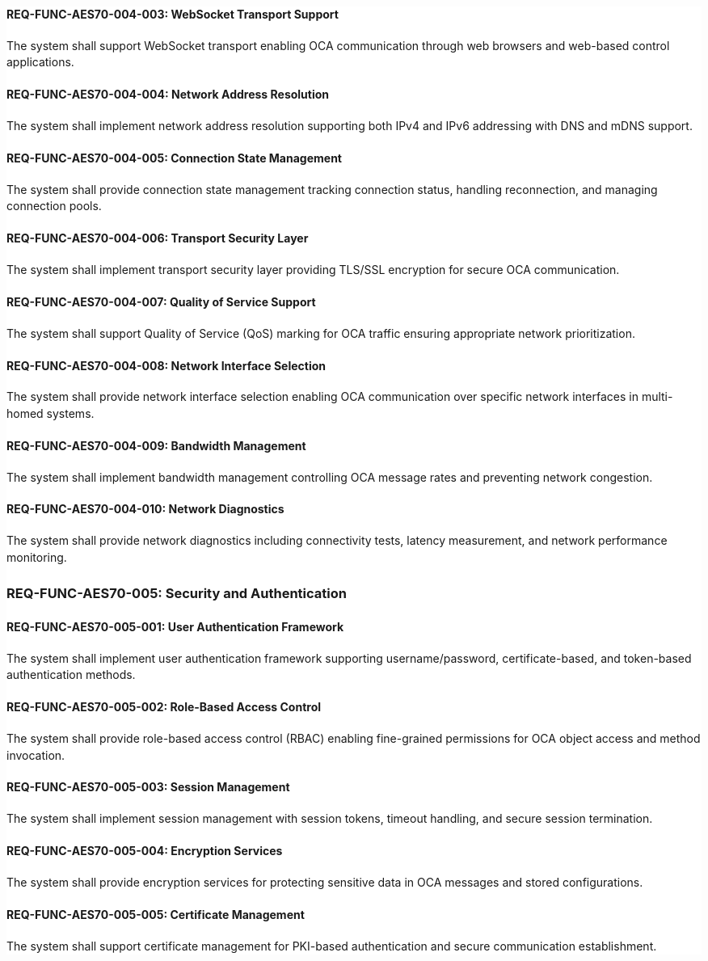 #### REQ-FUNC-AES70-004-003: WebSocket Transport Support
The system shall support WebSocket transport enabling OCA communication through web browsers and web-based control applications.

#### REQ-FUNC-AES70-004-004: Network Address Resolution
The system shall implement network address resolution supporting both IPv4 and IPv6 addressing with DNS and mDNS support.

#### REQ-FUNC-AES70-004-005: Connection State Management
The system shall provide connection state management tracking connection status, handling reconnection, and managing connection pools.

#### REQ-FUNC-AES70-004-006: Transport Security Layer
The system shall implement transport security layer providing TLS/SSL encryption for secure OCA communication.

#### REQ-FUNC-AES70-004-007: Quality of Service Support
The system shall support Quality of Service (QoS) marking for OCA traffic ensuring appropriate network prioritization.

#### REQ-FUNC-AES70-004-008: Network Interface Selection
The system shall provide network interface selection enabling OCA communication over specific network interfaces in multi-homed systems.

#### REQ-FUNC-AES70-004-009: Bandwidth Management
The system shall implement bandwidth management controlling OCA message rates and preventing network congestion.

#### REQ-FUNC-AES70-004-010: Network Diagnostics
The system shall provide network diagnostics including connectivity tests, latency measurement, and network performance monitoring.

### REQ-FUNC-AES70-005: Security and Authentication
#### REQ-FUNC-AES70-005-001: User Authentication Framework
The system shall implement user authentication framework supporting username/password, certificate-based, and token-based authentication methods.

#### REQ-FUNC-AES70-005-002: Role-Based Access Control
The system shall provide role-based access control (RBAC) enabling fine-grained permissions for OCA object access and method invocation.

#### REQ-FUNC-AES70-005-003: Session Management
The system shall implement session management with session tokens, timeout handling, and secure session termination.

#### REQ-FUNC-AES70-005-004: Encryption Services
The system shall provide encryption services for protecting sensitive data in OCA messages and stored configurations.

#### REQ-FUNC-AES70-005-005: Certificate Management
The system shall support certificate management for PKI-based authentication and secure communication establishment.
